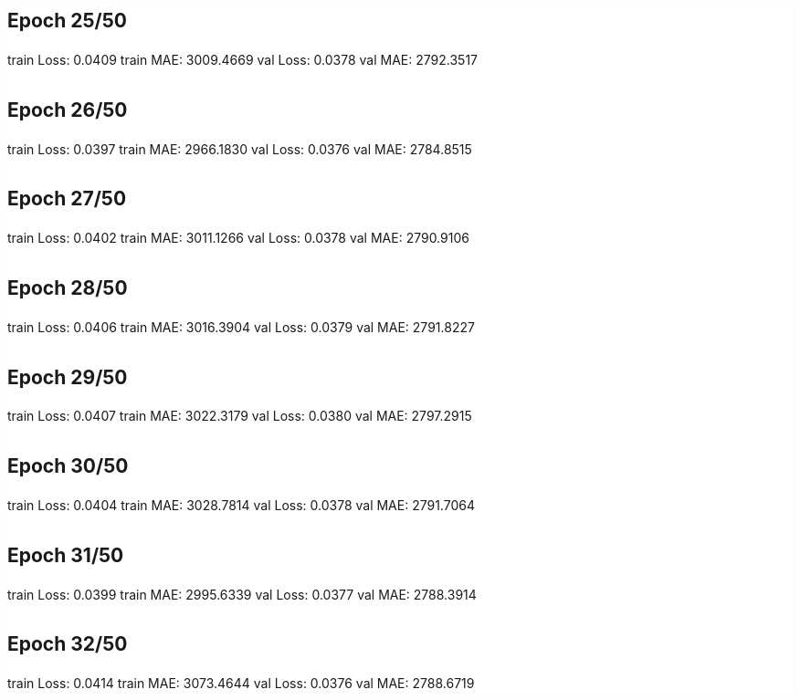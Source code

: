 Epoch 25/50
----------
train Loss: 0.0409
train MAE: 3009.4669
val Loss: 0.0378
val MAE: 2792.3517

Epoch 26/50
----------
train Loss: 0.0397
train MAE: 2966.1830
val Loss: 0.0376
val MAE: 2784.8515

Epoch 27/50
----------
train Loss: 0.0402
train MAE: 3011.1266
val Loss: 0.0378
val MAE: 2790.9106

Epoch 28/50
----------
train Loss: 0.0406
train MAE: 3016.3904
val Loss: 0.0379
val MAE: 2791.8227

Epoch 29/50
----------
train Loss: 0.0407
train MAE: 3022.3179
val Loss: 0.0380
val MAE: 2797.2915

Epoch 30/50
----------
train Loss: 0.0404
train MAE: 3028.7814
val Loss: 0.0378
val MAE: 2791.7064

Epoch 31/50
----------
train Loss: 0.0399
train MAE: 2995.6339
val Loss: 0.0377
val MAE: 2788.3914

Epoch 32/50
----------
train Loss: 0.0414
train MAE: 3073.4644
val Loss: 0.0376
val MAE: 2788.6719
